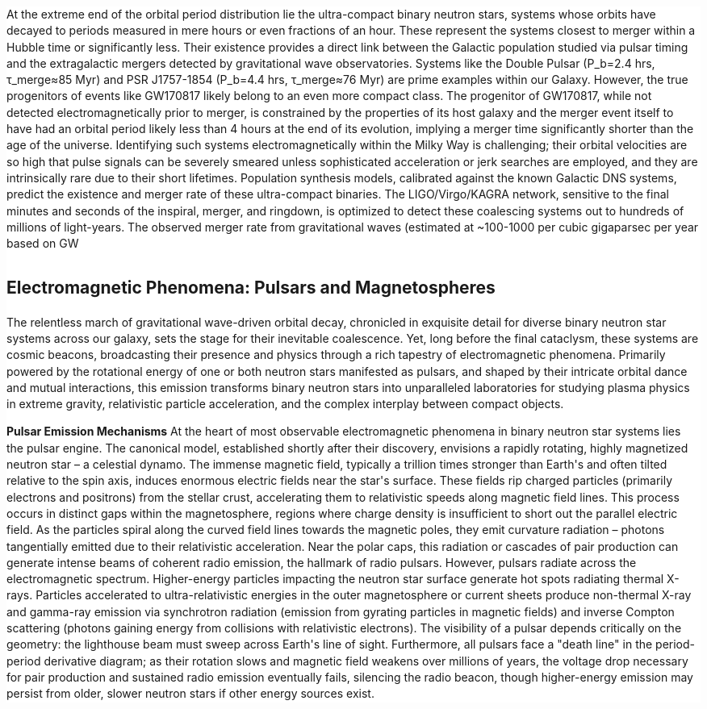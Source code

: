 At the extreme end of the orbital period distribution lie the ultra-compact binary neutron stars, systems whose orbits have decayed to periods measured in mere hours or even fractions of an hour. These represent the systems closest to merger within a Hubble time or significantly less. Their existence provides a direct link between the Galactic population studied via pulsar timing and the extragalactic mergers detected by gravitational wave observatories. Systems like the Double Pulsar (P_b=2.4 hrs, τ_merge≈85 Myr) and PSR J1757-1854 (P_b=4.4 hrs, τ_merge≈76 Myr) are prime examples within our Galaxy. However, the true progenitors of events like GW170817 likely belong to an even more compact class. The progenitor of GW170817, while not detected electromagnetically prior to merger, is constrained by the properties of its host galaxy and the merger event itself to have had an orbital period likely less than 4 hours at the end of its evolution, implying a merger time significantly shorter than the age of the universe. Identifying such systems electromagnetically within the Milky Way is challenging; their orbital velocities are so high that pulse signals can be severely smeared unless sophisticated acceleration or jerk searches are employed, and they are intrinsically rare due to their short lifetimes. Population synthesis models, calibrated against the known Galactic DNS systems, predict the existence and merger rate of these ultra-compact binaries. The LIGO/Virgo/KAGRA network, sensitive to the final minutes and seconds of the inspiral, merger, and ringdown, is optimized to detect these coalescing systems out to hundreds of millions of light-years. The observed merger rate from gravitational waves (estimated at ~100-1000 per cubic gigaparsec per year based on GW

## Electromagnetic Phenomena: Pulsars and Magnetospheres

The relentless march of gravitational wave-driven orbital decay, chronicled in exquisite detail for diverse binary neutron star systems across our galaxy, sets the stage for their inevitable coalescence. Yet, long before the final cataclysm, these systems are cosmic beacons, broadcasting their presence and physics through a rich tapestry of electromagnetic phenomena. Primarily powered by the rotational energy of one or both neutron stars manifested as pulsars, and shaped by their intricate orbital dance and mutual interactions, this emission transforms binary neutron stars into unparalleled laboratories for studying plasma physics in extreme gravity, relativistic particle acceleration, and the complex interplay between compact objects.

**Pulsar Emission Mechanisms**
At the heart of most observable electromagnetic phenomena in binary neutron star systems lies the pulsar engine. The canonical model, established shortly after their discovery, envisions a rapidly rotating, highly magnetized neutron star – a celestial dynamo. The immense magnetic field, typically a trillion times stronger than Earth's and often tilted relative to the spin axis, induces enormous electric fields near the star's surface. These fields rip charged particles (primarily electrons and positrons) from the stellar crust, accelerating them to relativistic speeds along magnetic field lines. This process occurs in distinct gaps within the magnetosphere, regions where charge density is insufficient to short out the parallel electric field. As the particles spiral along the curved field lines towards the magnetic poles, they emit curvature radiation – photons tangentially emitted due to their relativistic acceleration. Near the polar caps, this radiation or cascades of pair production can generate intense beams of coherent radio emission, the hallmark of radio pulsars. However, pulsars radiate across the electromagnetic spectrum. Higher-energy particles impacting the neutron star surface generate hot spots radiating thermal X-rays. Particles accelerated to ultra-relativistic energies in the outer magnetosphere or current sheets produce non-thermal X-ray and gamma-ray emission via synchrotron radiation (emission from gyrating particles in magnetic fields) and inverse Compton scattering (photons gaining energy from collisions with relativistic electrons). The visibility of a pulsar depends critically on the geometry: the lighthouse beam must sweep across Earth's line of sight. Furthermore, all pulsars face a "death line" in the period-period derivative diagram; as their rotation slows and magnetic field weakens over millions of years, the voltage drop necessary for pair production and sustained radio emission eventually fails, silencing the radio beacon, though higher-energy emission may persist from older, slower neutron stars if other energy sources exist.
